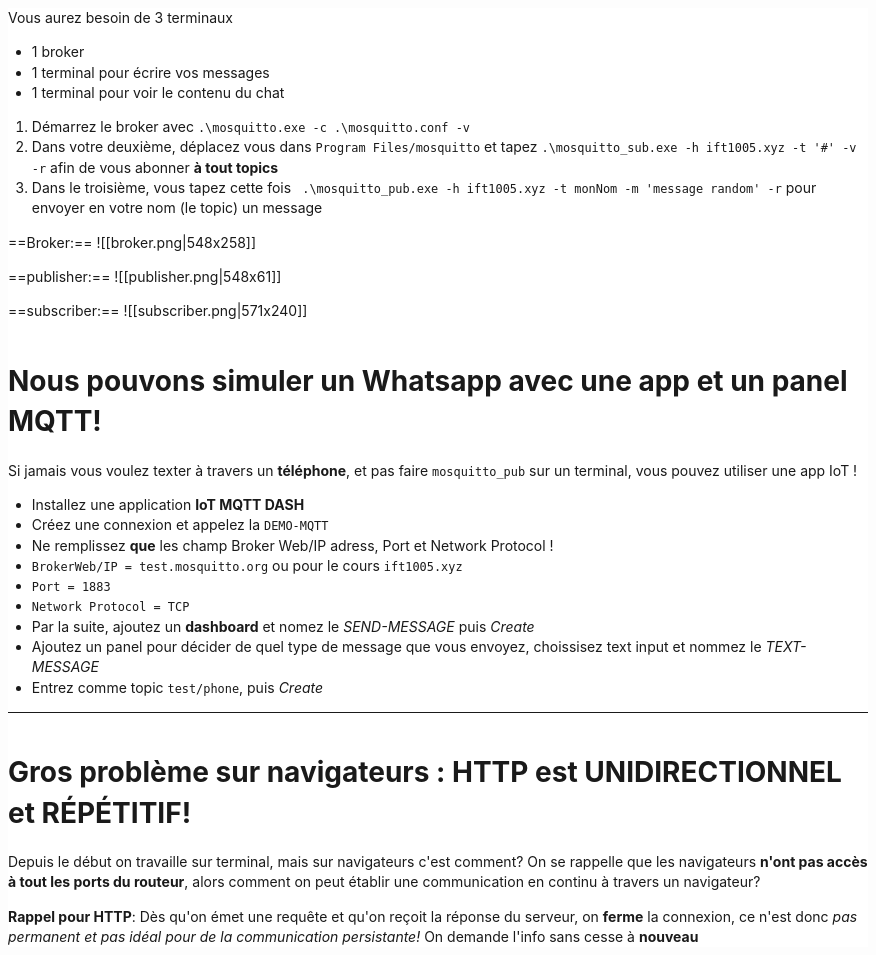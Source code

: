 Vous aurez besoin de  3 terminaux 
- 1 broker
- 1 terminal pour écrire vos messages
- 1 terminal pour voir le contenu du chat

1) Démarrez le broker avec `.\mosquitto.exe -c .\mosquitto.conf -v`
2) Dans votre deuxième, déplacez vous dans `Program Files/mosquitto` et tapez `.\mosquitto_sub.exe -h ift1005.xyz -t '#' -v -r` afin de vous abonner **à tout topics** 
3) Dans le troisième, vous tapez cette fois ` .\mosquitto_pub.exe -h ift1005.xyz -t monNom -m 'message random' -r` pour envoyer en votre nom (le topic) un message

==Broker:==
![[broker.png|548x258]]

==publisher:==
![[publisher.png|548x61]]

<div style="page-break-after: always;"></div>


==subscriber:==
![[subscriber.png|571x240]]

# Nous pouvons simuler un Whatsapp avec une app et un panel MQTT!

Si jamais vous voulez texter à travers un **téléphone**, et pas faire ``mosquitto_pub`` sur un terminal, vous pouvez utiliser une app IoT ! 

- Installez une application **IoT MQTT DASH**
- Créez une connexion et appelez la ``DEMO-MQTT``
- Ne remplissez **que** les champ Broker Web/IP adress, Port et Network Protocol !
-  ``BrokerWeb/IP = test.mosquitto.org`` ou pour le cours `ift1005.xyz`
- ``Port = 1883``
- ``Network Protocol = TCP``
- Par la suite, ajoutez un **dashboard** et nomez le *SEND-MESSAGE* puis *Create*
- Ajoutez un panel pour décider de quel type de message que vous envoyez, choissisez text input et nommez le *TEXT-MESSAGE*
- Entrez comme topic ``test/phone``, puis *Create*


---
<div style="page-break-after: always;"></div>


# Gros problème sur navigateurs : HTTP est UNIDIRECTIONNEL et RÉPÉTITIF! 

Depuis le début on travaille sur terminal, mais sur navigateurs c'est comment? On se rappelle que les navigateurs **n'ont pas accès à tout les ports du routeur**, alors comment on peut établir une communication en continu à travers un navigateur?

**Rappel pour HTTP**: Dès qu'on émet une requête et qu'on reçoit la réponse du serveur, on **ferme** la connexion, ce n'est donc *pas permanent et pas idéal pour de la communication persistante!* On demande l'info sans cesse à **nouveau**

